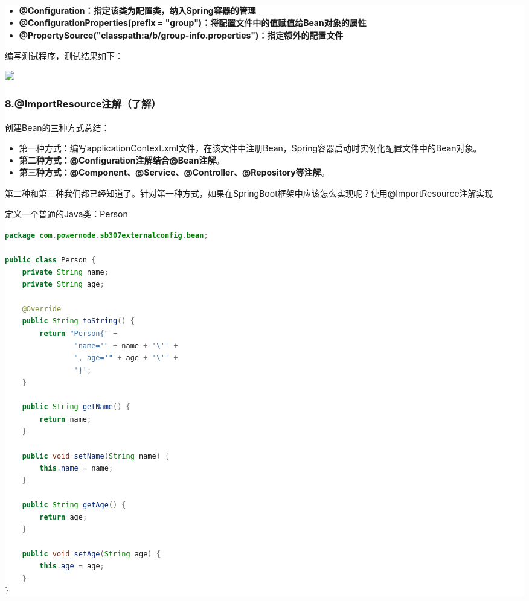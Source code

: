 + **@Configuration：指定该类为配置类，纳入Spring容器的管理**
+ **@ConfigurationProperties(prefix = "group")：将配置文件中的值赋值给Bean对象的属性**
+ **@PropertySource("classpath:a/b/group-info.properties")：指定额外的配置文件**



编写测试程序，测试结果如下：

![](https://cdn.nlark.com/yuque/0/2024/png/21376908/1729681829431-7e25af75-4618-410a-a5c7-d377c53683d9.png)


### 8.@ImportResource注解（了解）
创建Bean的三种方式总结：
+ 第一种方式：编写applicationContext.xml文件，在该文件中注册Bean，Spring容器启动时实例化配置文件中的Bean对象。
+ **第二种方式：@Configuration注解结合@Bean注解**。
+ **第三种方式：@Component、@Service、@Controller、@Repository等注解**。

第二种和第三种我们都已经知道了。针对第一种方式，如果在SpringBoot框架中应该怎么实现呢？使用@ImportResource注解实现


定义一个普通的Java类：Person

```java
package com.powernode.sb307externalconfig.bean;

public class Person {
    private String name;
    private String age;

    @Override
    public String toString() {
        return "Person{" +
                "name='" + name + '\'' +
                ", age='" + age + '\'' +
                '}';
    }

    public String getName() {
        return name;
    }

    public void setName(String name) {
        this.name = name;
    }

    public String getAge() {
        return age;
    }

    public void setAge(String age) {
        this.age = age;
    }
}

```
